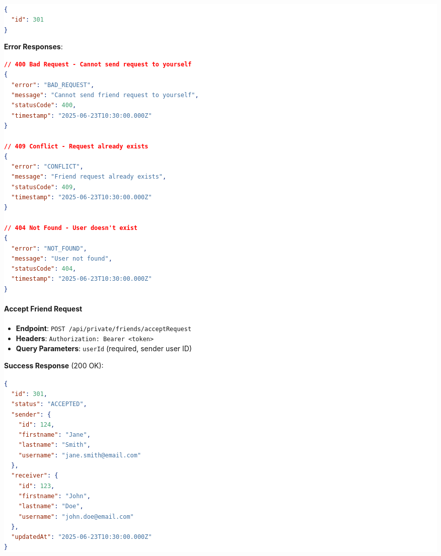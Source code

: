 ```json
{
  "id": 301
}
```

**Error Responses**:

```json
// 400 Bad Request - Cannot send request to yourself
{
  "error": "BAD_REQUEST",
  "message": "Cannot send friend request to yourself",
  "statusCode": 400,
  "timestamp": "2025-06-23T10:30:00.000Z"
}

// 409 Conflict - Request already exists
{
  "error": "CONFLICT",
  "message": "Friend request already exists",
  "statusCode": 409,
  "timestamp": "2025-06-23T10:30:00.000Z"
}

// 404 Not Found - User doesn't exist
{
  "error": "NOT_FOUND",
  "message": "User not found",
  "statusCode": 404,
  "timestamp": "2025-06-23T10:30:00.000Z"
}
```

#### Accept Friend Request

- **Endpoint**: `POST /api/private/friends/acceptRequest`
- **Headers**: `Authorization: Bearer <token>`
- **Query Parameters**: `userId` (required, sender user ID)

**Success Response** (200 OK):

```json
{
  "id": 301,
  "status": "ACCEPTED",
  "sender": {
    "id": 124,
    "firstname": "Jane",
    "lastname": "Smith",
    "username": "jane.smith@email.com"
  },
  "receiver": {
    "id": 123,
    "firstname": "John",
    "lastname": "Doe",
    "username": "john.doe@email.com"
  },
  "updatedAt": "2025-06-23T10:30:00.000Z"
}
```

